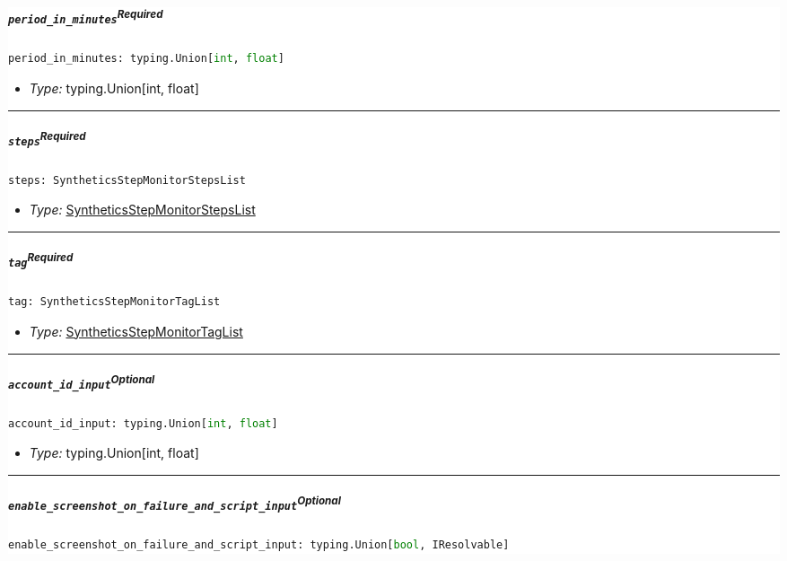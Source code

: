 ##### `period_in_minutes`<sup>Required</sup> <a name="period_in_minutes" id="@cdktf/provider-newrelic.syntheticsStepMonitor.SyntheticsStepMonitor.property.periodInMinutes"></a>

```python
period_in_minutes: typing.Union[int, float]
```

- *Type:* typing.Union[int, float]

---

##### `steps`<sup>Required</sup> <a name="steps" id="@cdktf/provider-newrelic.syntheticsStepMonitor.SyntheticsStepMonitor.property.steps"></a>

```python
steps: SyntheticsStepMonitorStepsList
```

- *Type:* <a href="#@cdktf/provider-newrelic.syntheticsStepMonitor.SyntheticsStepMonitorStepsList">SyntheticsStepMonitorStepsList</a>

---

##### `tag`<sup>Required</sup> <a name="tag" id="@cdktf/provider-newrelic.syntheticsStepMonitor.SyntheticsStepMonitor.property.tag"></a>

```python
tag: SyntheticsStepMonitorTagList
```

- *Type:* <a href="#@cdktf/provider-newrelic.syntheticsStepMonitor.SyntheticsStepMonitorTagList">SyntheticsStepMonitorTagList</a>

---

##### `account_id_input`<sup>Optional</sup> <a name="account_id_input" id="@cdktf/provider-newrelic.syntheticsStepMonitor.SyntheticsStepMonitor.property.accountIdInput"></a>

```python
account_id_input: typing.Union[int, float]
```

- *Type:* typing.Union[int, float]

---

##### `enable_screenshot_on_failure_and_script_input`<sup>Optional</sup> <a name="enable_screenshot_on_failure_and_script_input" id="@cdktf/provider-newrelic.syntheticsStepMonitor.SyntheticsStepMonitor.property.enableScreenshotOnFailureAndScriptInput"></a>

```python
enable_screenshot_on_failure_and_script_input: typing.Union[bool, IResolvable]
```
